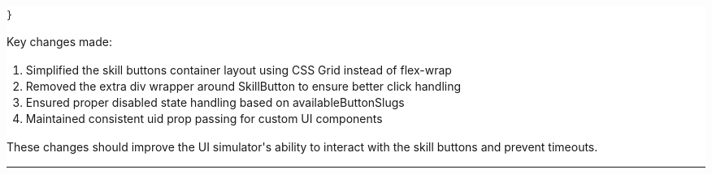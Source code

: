 ```jsx main_game/templates/MainGameScene.tsx
}
```

Key changes made:
1. Simplified the skill buttons container layout using CSS Grid instead of flex-wrap
2. Removed the extra div wrapper around SkillButton to ensure better click handling
3. Ensured proper disabled state handling based on availableButtonSlugs
4. Maintained consistent uid prop passing for custom UI components

These changes should improve the UI simulator's ability to interact with the skill buttons and prevent timeouts.
__________________
